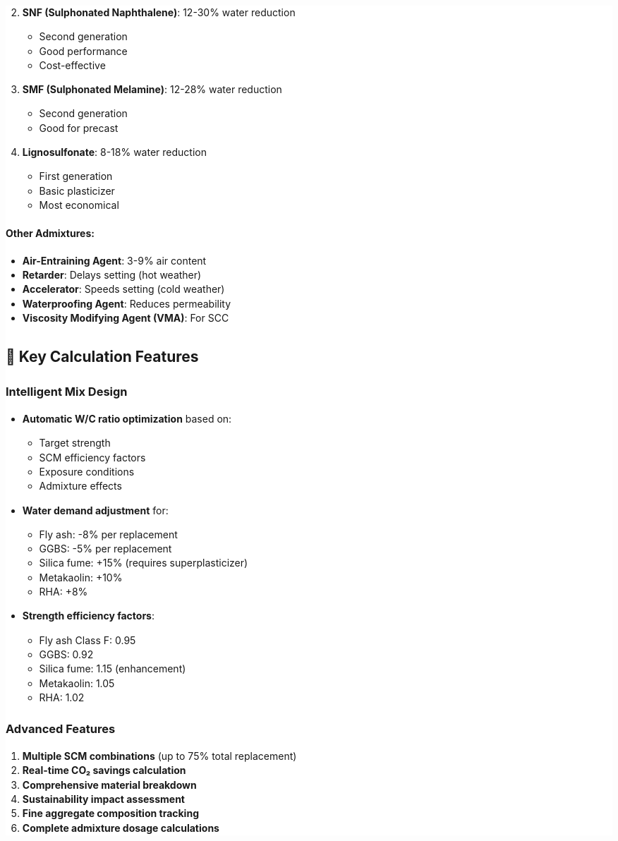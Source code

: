 2. **SNF (Sulphonated Naphthalene)**: 12-30% water reduction
   - Second generation
   - Good performance
   - Cost-effective

3. **SMF (Sulphonated Melamine)**: 12-28% water reduction
   - Second generation
   - Good for precast

4. **Lignosulfonate**: 8-18% water reduction
   - First generation
   - Basic plasticizer
   - Most economical

#### Other Admixtures:
- **Air-Entraining Agent**: 3-9% air content
- **Retarder**: Delays setting (hot weather)
- **Accelerator**: Speeds setting (cold weather)
- **Waterproofing Agent**: Reduces permeability
- **Viscosity Modifying Agent (VMA)**: For SCC

## 🎯 Key Calculation Features

### Intelligent Mix Design
- **Automatic W/C ratio optimization** based on:
  - Target strength
  - SCM efficiency factors
  - Exposure conditions
  - Admixture effects

- **Water demand adjustment** for:
  - Fly ash: -8% per replacement
  - GGBS: -5% per replacement
  - Silica fume: +15% (requires superplasticizer)
  - Metakaolin: +10%
  - RHA: +8%

- **Strength efficiency factors**:
  - Fly ash Class F: 0.95
  - GGBS: 0.92
  - Silica fume: 1.15 (enhancement)
  - Metakaolin: 1.05
  - RHA: 1.02

### Advanced Features
1. **Multiple SCM combinations** (up to 75% total replacement)
2. **Real-time CO₂ savings calculation**
3. **Comprehensive material breakdown**
4. **Sustainability impact assessment**
5. **Fine aggregate composition tracking**
6. **Complete admixture dosage calculations**
